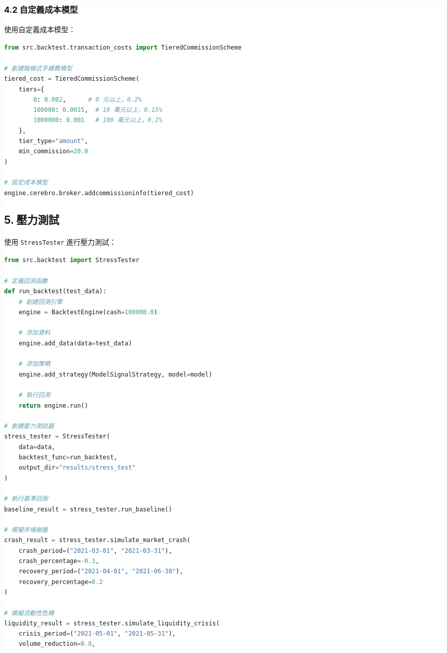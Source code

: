 ### 4.2 自定義成本模型

使用自定義成本模型：

```python
from src.backtest.transaction_costs import TieredCommissionScheme

# 創建階梯式手續費模型
tiered_cost = TieredCommissionScheme(
    tiers={
        0: 0.002,      # 0 元以上，0.2%
        100000: 0.0015,  # 10 萬元以上，0.15%
        1000000: 0.001   # 100 萬元以上，0.1%
    },
    tier_type="amount",
    min_commission=20.0
)

# 設定成本模型
engine.cerebro.broker.addcommissioninfo(tiered_cost)
```

## 5. 壓力測試

使用 `StressTester` 進行壓力測試：

```python
from src.backtest import StressTester

# 定義回測函數
def run_backtest(test_data):
    # 創建回測引擎
    engine = BacktestEngine(cash=100000.0)
    
    # 添加資料
    engine.add_data(data=test_data)
    
    # 添加策略
    engine.add_strategy(ModelSignalStrategy, model=model)
    
    # 執行回測
    return engine.run()

# 創建壓力測試器
stress_tester = StressTester(
    data=data,
    backtest_func=run_backtest,
    output_dir="results/stress_test"
)

# 執行基準回測
baseline_result = stress_tester.run_baseline()

# 模擬市場崩盤
crash_result = stress_tester.simulate_market_crash(
    crash_period=("2021-03-01", "2021-03-31"),
    crash_percentage=-0.3,
    recovery_period=("2021-04-01", "2021-06-30"),
    recovery_percentage=0.2
)

# 模擬流動性危機
liquidity_result = stress_tester.simulate_liquidity_crisis(
    crisis_period=("2021-05-01", "2021-05-31"),
    volume_reduction=0.8,
```